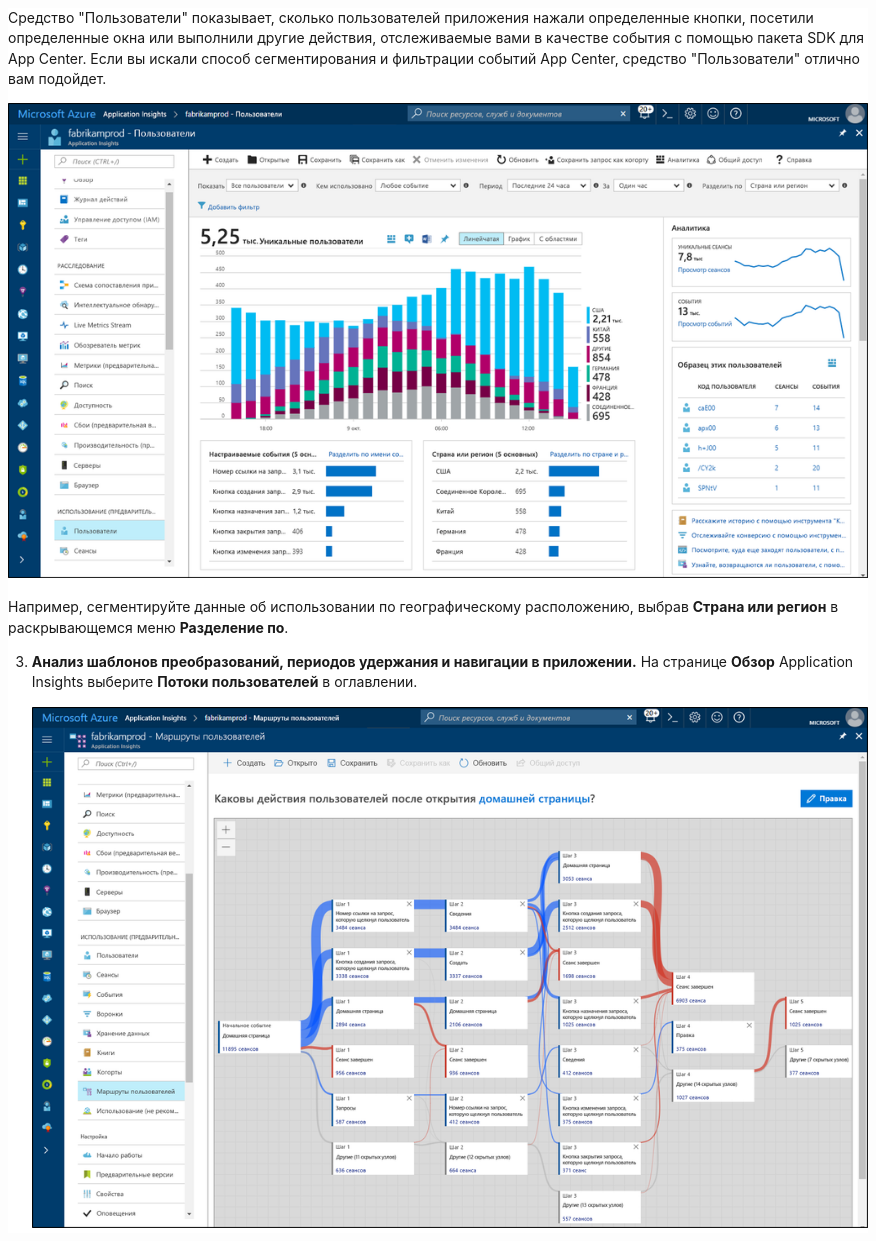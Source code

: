    Средство "Пользователи" показывает, сколько пользователей приложения нажали определенные кнопки, посетили определенные окна или выполнили другие действия, отслеживаемые вами в качестве события с помощью пакета SDK для App Center. Если вы искали способ сегментирования и фильтрации событий App Center, средство "Пользователи" отлично вам подойдет.

   ![Средство "Пользователи"](./media/app-insights-mobile-center-quickstart/users.png) 

   Например, сегментируйте данные об использовании по географическому расположению, выбрав **Страна или регион** в раскрывающемся меню **Разделение по**.

3. **Анализ шаблонов преобразований, периодов удержания и навигации в приложении.** На странице **Обзор** Application Insights выберите **Потоки пользователей** в оглавлении.

   ![Средство "Потоки пользователей"](./media/app-insights-mobile-center-quickstart/user-flows.png)